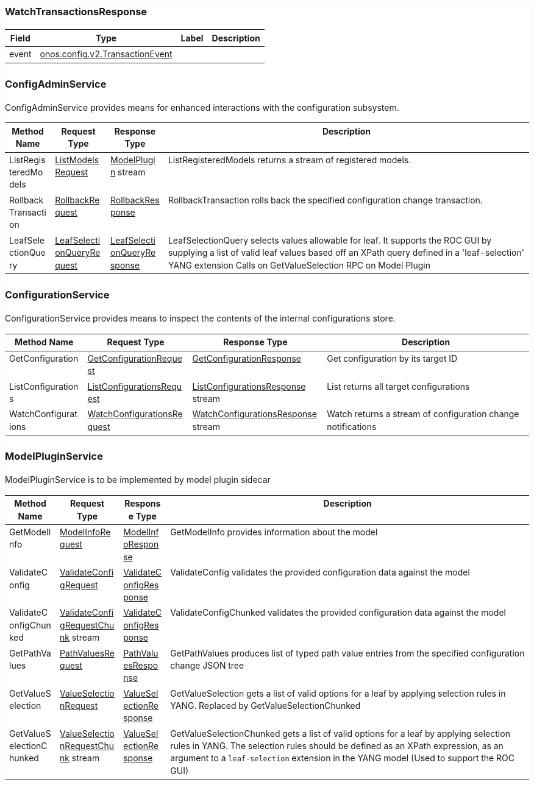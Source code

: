 




<a name="onos-config-admin-WatchTransactionsResponse"></a>

### WatchTransactionsResponse



| Field | Type | Label | Description |
| ----- | ---- | ----- | ----------- |
| event | [onos.config.v2.TransactionEvent](#onos-config-v2-TransactionEvent) |  |  |





 

 

 


<a name="onos-config-admin-ConfigAdminService"></a>

### ConfigAdminService
ConfigAdminService provides means for enhanced interactions with the configuration subsystem.

| Method Name | Request Type | Response Type | Description |
| ----------- | ------------ | ------------- | ------------|
| ListRegisteredModels | [ListModelsRequest](#onos-config-admin-ListModelsRequest) | [ModelPlugin](#onos-config-admin-ModelPlugin) stream | ListRegisteredModels returns a stream of registered models. |
| RollbackTransaction | [RollbackRequest](#onos-config-admin-RollbackRequest) | [RollbackResponse](#onos-config-admin-RollbackResponse) | RollbackTransaction rolls back the specified configuration change transaction. |
| LeafSelectionQuery | [LeafSelectionQueryRequest](#onos-config-admin-LeafSelectionQueryRequest) | [LeafSelectionQueryResponse](#onos-config-admin-LeafSelectionQueryResponse) | LeafSelectionQuery selects values allowable for leaf. It supports the ROC GUI by supplying a list of valid leaf values based off an XPath query defined in a &#39;leaf-selection&#39; YANG extension Calls on GetValueSelection RPC on Model Plugin |


<a name="onos-config-admin-ConfigurationService"></a>

### ConfigurationService
ConfigurationService provides means to inspect the contents of the internal configurations store.

| Method Name | Request Type | Response Type | Description |
| ----------- | ------------ | ------------- | ------------|
| GetConfiguration | [GetConfigurationRequest](#onos-config-admin-GetConfigurationRequest) | [GetConfigurationResponse](#onos-config-admin-GetConfigurationResponse) | Get configuration by its target ID |
| ListConfigurations | [ListConfigurationsRequest](#onos-config-admin-ListConfigurationsRequest) | [ListConfigurationsResponse](#onos-config-admin-ListConfigurationsResponse) stream | List returns all target configurations |
| WatchConfigurations | [WatchConfigurationsRequest](#onos-config-admin-WatchConfigurationsRequest) | [WatchConfigurationsResponse](#onos-config-admin-WatchConfigurationsResponse) stream | Watch returns a stream of configuration change notifications |


<a name="onos-config-admin-ModelPluginService"></a>

### ModelPluginService
ModelPluginService is to be implemented by model plugin sidecar

| Method Name | Request Type | Response Type | Description |
| ----------- | ------------ | ------------- | ------------|
| GetModelInfo | [ModelInfoRequest](#onos-config-admin-ModelInfoRequest) | [ModelInfoResponse](#onos-config-admin-ModelInfoResponse) | GetModelInfo provides information about the model |
| ValidateConfig | [ValidateConfigRequest](#onos-config-admin-ValidateConfigRequest) | [ValidateConfigResponse](#onos-config-admin-ValidateConfigResponse) | ValidateConfig validates the provided configuration data against the model |
| ValidateConfigChunked | [ValidateConfigRequestChunk](#onos-config-admin-ValidateConfigRequestChunk) stream | [ValidateConfigResponse](#onos-config-admin-ValidateConfigResponse) | ValidateConfigChunked validates the provided configuration data against the model |
| GetPathValues | [PathValuesRequest](#onos-config-admin-PathValuesRequest) | [PathValuesResponse](#onos-config-admin-PathValuesResponse) | GetPathValues produces list of typed path value entries from the specified configuration change JSON tree |
| GetValueSelection | [ValueSelectionRequest](#onos-config-admin-ValueSelectionRequest) | [ValueSelectionResponse](#onos-config-admin-ValueSelectionResponse) | GetValueSelection gets a list of valid options for a leaf by applying selection rules in YANG. Replaced by GetValueSelectionChunked |
| GetValueSelectionChunked | [ValueSelectionRequestChunk](#onos-config-admin-ValueSelectionRequestChunk) stream | [ValueSelectionResponse](#onos-config-admin-ValueSelectionResponse) | GetValueSelectionChunked gets a list of valid options for a leaf by applying selection rules in YANG. The selection rules should be defined as an XPath expression, as an argument to a `leaf-selection` extension in the YANG model (Used to support the ROC GUI) |
